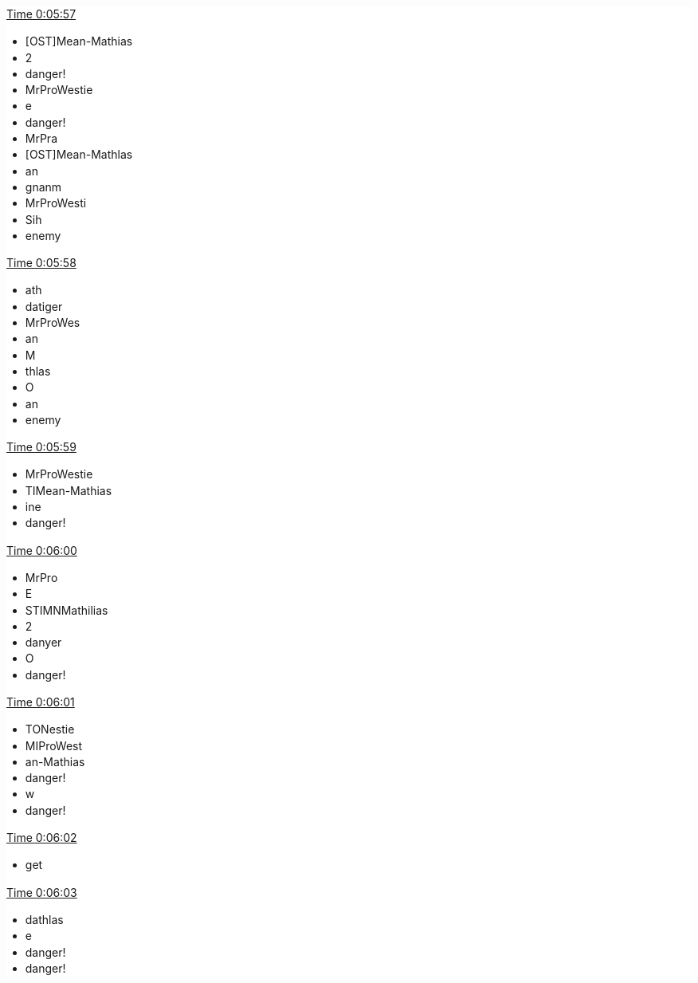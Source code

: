  [Time 0:05:57](https://youtu.be/h0i0IgWk6bw?t=352) 
- [OST]Mean-Mathias 
- 2 
- danger! 
- MrProWestie 
- e 
- danger! 
- MrPra 
- [OST]Mean-Mathlas 
- an 
- gnanm 
- MrProWesti 
- Sih 
- enemy 

 [Time 0:05:58](https://youtu.be/h0i0IgWk6bw?t=353) 
- ath 
- datiger 
- MrProWes 
- an 
- M 
- thlas 
- O 
- an 
- enemy 

 [Time 0:05:59](https://youtu.be/h0i0IgWk6bw?t=354) 
- MrProWestie 
- TIMean-Mathias 
- ine 
- danger! 

 [Time 0:06:00](https://youtu.be/h0i0IgWk6bw?t=355) 
- MrPro 
- E 
- STIMNMathilias 
- 2 
- danyer 
- O 
- danger! 

 [Time 0:06:01](https://youtu.be/h0i0IgWk6bw?t=356) 
- TONestie 
- MIProWest 
- an-Mathias 
- danger! 
- w 
- danger! 

 [Time 0:06:02](https://youtu.be/h0i0IgWk6bw?t=357) 
- get 

 [Time 0:06:03](https://youtu.be/h0i0IgWk6bw?t=358) 
- dathlas 
- e 
- danger! 
- danger! 
